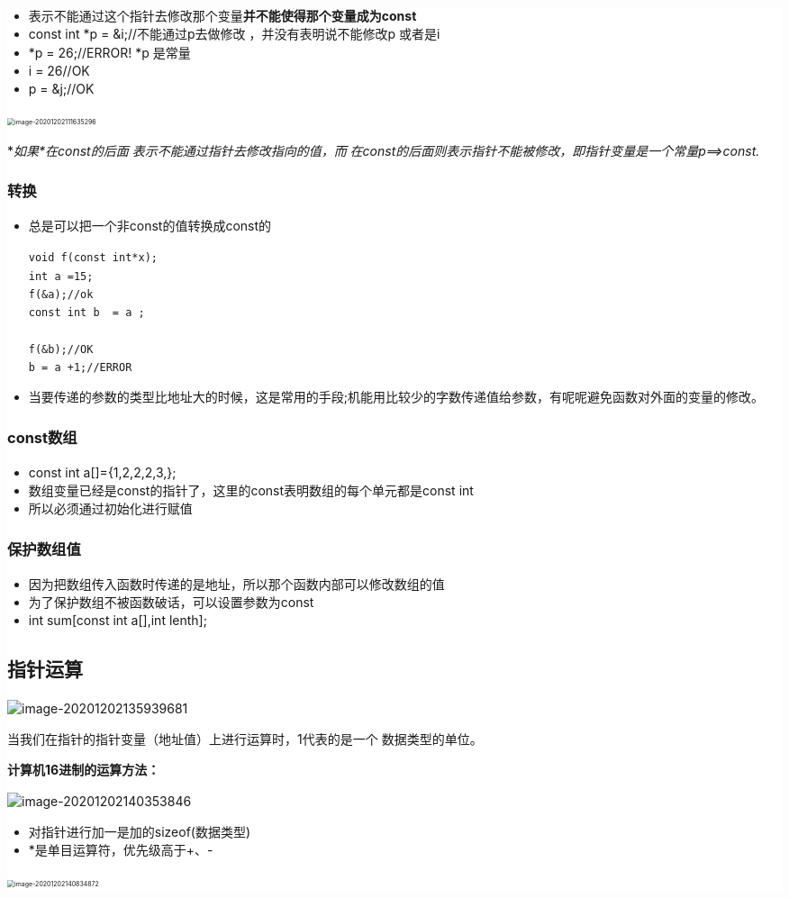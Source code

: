 * 表示不能通过这个指针去修改那个变量**并不能使得那个变量成为const**
* const int *p = &i;//不能通过p去做修改 ，并没有表明说不能修改p 或者是i
* *p = 26;//ERROR! *p 是常量
* i = 26//OK
* p = &j;//OK

<img src="C:\Users\33640\AppData\Roaming\Typora\typora-user-images\image-20201202111635296.png" alt="image-20201202111635296" style="zoom:50%;" />

**如果*在const的后面 表示不能通过指针去修改指向的值，而 *在const的后面则表示指针不能被修改，即指针变量是一个常量p==>const.**

### 转换

* 总是可以把一个非const的值转换成const的

  ```
  void f(const int*x);
  int a =15;
  f(&a);//ok
  const int b  = a ;
  
  f(&b);//OK
  b = a +1;//ERROR
  ```

  

* 当要传递的参数的类型比地址大的时候，这是常用的手段;机能用比较少的字数传递值给参数，有呢呢避免函数对外面的变量的修改。

### const数组

* const int a[]={1,2,2,2,3,};
* 数组变量已经是const的指针了，这里的const表明数组的每个单元都是const int
* 所以必须通过初始化进行赋值

### 保护数组值

* 因为把数组传入函数时传递的是地址，所以那个函数内部可以修改数组的值
* 为了保护数组不被函数破话，可以设置参数为const
* int sum[const int a[],int lenth];

## 指针运算

![image-20201202135939681](C:\Users\33640\AppData\Roaming\Typora\typora-user-images\image-20201202135939681.png)

当我们在指针的指针变量（地址值）上进行运算时，1代表的是一个 数据类型的单位。

**计算机16进制的运算方法：**

![image-20201202140353846](C:\Users\33640\AppData\Roaming\Typora\typora-user-images\image-20201202140353846.png)

* 对指针进行加一是加的sizeof(数据类型)
* *是单目运算符，优先级高于+、- 

<img src="C:\Users\33640\AppData\Roaming\Typora\typora-user-images\image-20201202140834872.png" alt="image-20201202140834872" style="zoom:50%;" />
